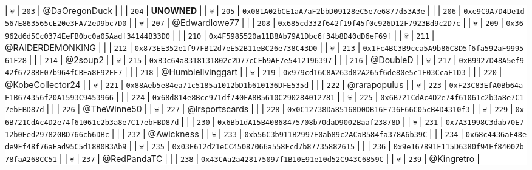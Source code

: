 | 💀 | `203` | @DaOregonDuck |
|  | `204` | **UNOWNED** |
| 💀 | `205` | `0x081A02bCE1aA7aF2bbD09128eC5e7e6877d53A3e` |
|  | `206` | `0xe9C9A7D4De1d567E863565cE20e3FA72eD9bc7D0` |
| 💀 | `207` | @Edwardlowe77 |
|  | `208` | `0x685cd332f642f19f45f0c926D12F7923Bd9c2D7c` |
| 💀 | `209` | `0x36962d6d5Cc0374EeFB0bc0a05Aadf34144B33D0` |
|  | `210` | `0x4F5985520a11B8Ab79A1Dbc6f34b8D40dD6eF69f` |
| 💀 | `211` | @RAIDERDEMONKING |
|  | `212` | `0x873EE352e1f97FB12d7eE52B11eBC26e738C43D0` |
| 💀 | `213` | `0x1Fc4BC3B9cca5A9b86C8D5f6fa592aF999561F28` |
|  | `214` | @2soup2 |
| 💀 | `215` | `0xB3c64a8318131802c2D77cCEb9AF7e5412196397` |
|  | `216` | @DoubleD |
| 💀 | `217` | `0xB9927D48A5ef942f6728BE07b964fCBEa8F92FF7` |
|  | `218` | @Humblelivinggart |
| 💀 | `219` | `0x979cd16C8A263d82A265f6de80e5c1F03CcaF1D3` |
|  | `220` | @KobeCollector24 |
| 💀 | `221` | `0x88Aeb5e84ea71c5185a1012bD1b610136DFE535d` |
|  | `222` | @rarapopulus |
| 💀 | `223` | `0xF23C83EfA0Bb64aF1B674356f20A1593C9453966` |
|  | `224` | `0x68d814e8Bcc971df740FA8B5610C290284012781` |
| 💀 | `225` | `0x6B721CdAc4D2e74f61061c2b3a8e7C17ebFBD87d` |
|  | `226` | @TheWinne50 |
| 💀 | `227` | @lrsportscards |
|  | `228` | `0x0C12738Da85168D0DB16F736F66C05cB4D4310f3` |
| 💀 | `229` | `0x6B721CdAc4D2e74f61061c2b3a8e7C17ebFBD87d` |
|  | `230` | `0x6Bb1dA15B40868475708b70daD9002Baaf23878D` |
| 💀 | `231` | `0x7A31998C3dab70E712b0Eed297820BD766cb6DBc` |
|  | `232` | @Awickness |
| 💀 | `233` | `0xb56C3b911B2997E0ab89c2ACaB584fa378A6b39C` |
|  | `234` | `0x68c4436aE48ede9Ff48f76aEad95C5d18B0B3Ab9` |
| 💀 | `235` | `0x03E612d21eCC45087066a558Fcd7b87735882615` |
|  | `236` | `0x9e167891F115D6380f94Ef84002b78faA268CC51` |
| 💀 | `237` | @RedPandaTC |
|  | `238` | `0x43CAa2a428175097f1B10E91e10d52C943C6859C` |
| 💀 | `239` | @Kingretro |